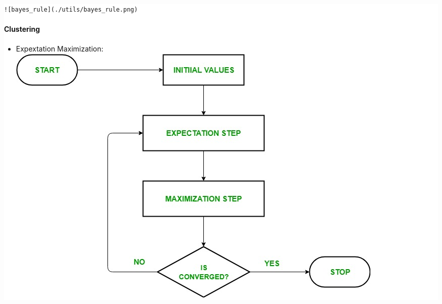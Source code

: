     ![bayes_rule](./utils/bayes_rule.png)

#### Clustering
* Expextation Maximization:
    ![EM](./utils/expectation-maximization.png)
